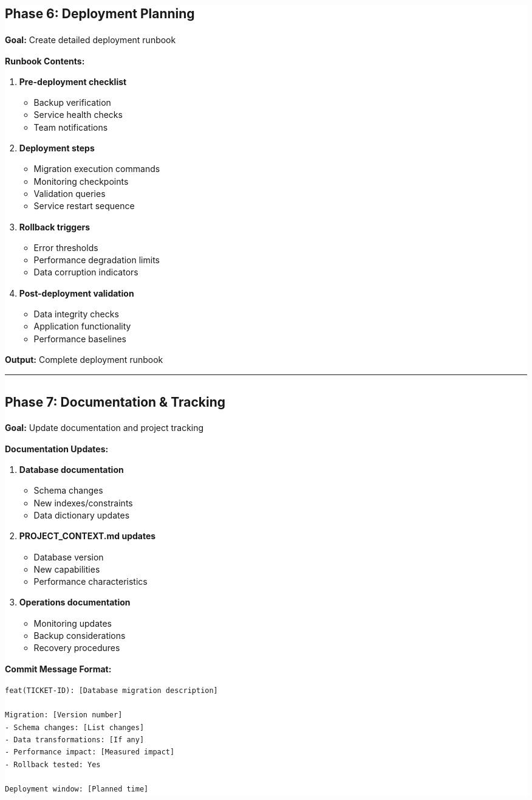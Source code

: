 
## Phase 6: Deployment Planning

**Goal:** Create detailed deployment runbook

**Runbook Contents:**
1. **Pre-deployment checklist**
   - Backup verification
   - Service health checks
   - Team notifications

2. **Deployment steps**
   - Migration execution commands
   - Monitoring checkpoints
   - Validation queries
   - Service restart sequence

3. **Rollback triggers**
   - Error thresholds
   - Performance degradation limits
   - Data corruption indicators

4. **Post-deployment validation**
   - Data integrity checks
   - Application functionality
   - Performance baselines

**Output:** Complete deployment runbook

---

## Phase 7: Documentation & Tracking

**Goal:** Update documentation and project tracking

**Documentation Updates:**
1. **Database documentation**
   - Schema changes
   - New indexes/constraints
   - Data dictionary updates

2. **PROJECT_CONTEXT.md updates**
   - Database version
   - New capabilities
   - Performance characteristics

3. **Operations documentation**
   - Monitoring updates
   - Backup considerations
   - Recovery procedures

**Commit Message Format:**
```
feat(TICKET-ID): [Database migration description]

Migration: [Version number]
- Schema changes: [List changes]
- Data transformations: [If any]
- Performance impact: [Measured impact]
- Rollback tested: Yes

Deployment window: [Planned time]
```
